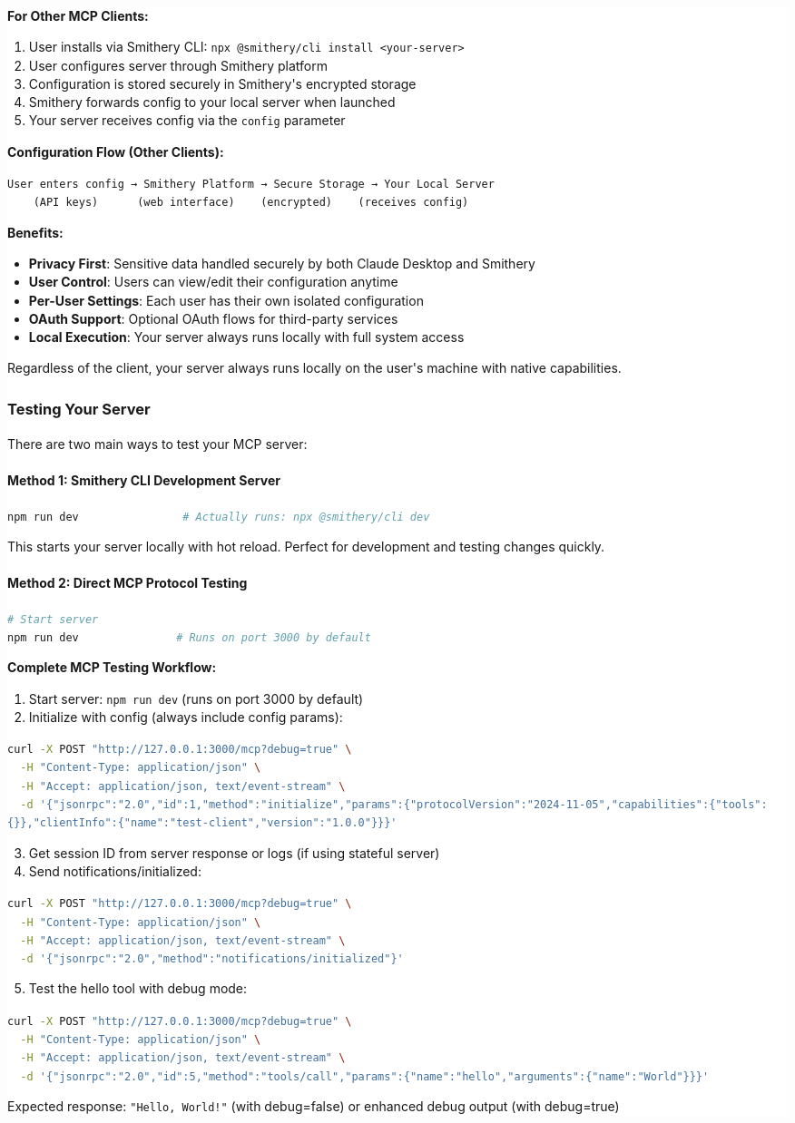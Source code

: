 **For Other MCP Clients:**
1. User installs via Smithery CLI: `npx @smithery/cli install <your-server>`
2. User configures server through Smithery platform
3. Configuration is stored securely in Smithery's encrypted storage
4. Smithery forwards config to your local server when launched
5. Your server receives config via the `config` parameter

**Configuration Flow (Other Clients):**
```
User enters config → Smithery Platform → Secure Storage → Your Local Server
    (API keys)      (web interface)    (encrypted)    (receives config)
```

**Benefits:**
- **Privacy First**: Sensitive data handled securely by both Claude Desktop and Smithery
- **User Control**: Users can view/edit their configuration anytime
- **Per-User Settings**: Each user has their own isolated configuration
- **OAuth Support**: Optional OAuth flows for third-party services
- **Local Execution**: Your server always runs locally with full system access

Regardless of the client, your server always runs locally on the user's machine with native capabilities.

### Testing Your Server

There are two main ways to test your MCP server:

#### Method 1: Smithery CLI Development Server
```bash
npm run dev                # Actually runs: npx @smithery/cli dev
```
This starts your server locally with hot reload. Perfect for development and testing changes quickly.

#### Method 2: Direct MCP Protocol Testing
```bash
# Start server
npm run dev               # Runs on port 3000 by default
```

**Complete MCP Testing Workflow:**
1. Start server: `npm run dev` (runs on port 3000 by default)
2. Initialize with config (always include config params): 
```bash
curl -X POST "http://127.0.0.1:3000/mcp?debug=true" \
  -H "Content-Type: application/json" \
  -H "Accept: application/json, text/event-stream" \
  -d '{"jsonrpc":"2.0","id":1,"method":"initialize","params":{"protocolVersion":"2024-11-05","capabilities":{"tools":{}},"clientInfo":{"name":"test-client","version":"1.0.0"}}}'
```
3. Get session ID from server response or logs (if using stateful server)
4. Send notifications/initialized:
```bash
curl -X POST "http://127.0.0.1:3000/mcp?debug=true" \
  -H "Content-Type: application/json" \
  -H "Accept: application/json, text/event-stream" \
  -d '{"jsonrpc":"2.0","method":"notifications/initialized"}'
```
5. Test the hello tool with debug mode:
```bash
curl -X POST "http://127.0.0.1:3000/mcp?debug=true" \
  -H "Content-Type: application/json" \
  -H "Accept: application/json, text/event-stream" \
  -d '{"jsonrpc":"2.0","id":5,"method":"tools/call","params":{"name":"hello","arguments":{"name":"World"}}}'
```
Expected response: `"Hello, World!"` (with debug=false) or enhanced debug output (with debug=true)
